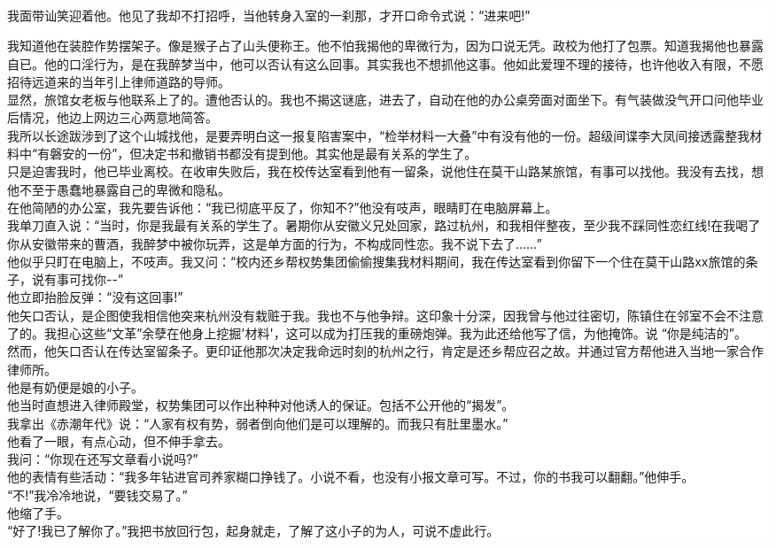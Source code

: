   我面带讪笑迎着他。他见了我却不打招呼，当他转身入室的一刹那，才开口命令式说：“进来吧!”
 </div>
 <div>
  我知道他在装腔作势摆架子。像是猴子占了山头便称王。他不怕我揭他的卑微行为，因为口说无凭。政校为他打了包票。知道我揭他也暴露自已。他的口淫行为，是在我醉梦当中，他可以否认有这么回事。其实我也不想抓他这事。他如此爱理不理的接待，也许他收入有限，不愿招待远道来的当年引上律师道路的导师。
 </div>
 <div>
  显然，旅馆女老板与他联系上了的。遭他否认的。我也不揭这谜底，进去了，自动在他的办公桌旁面对面坐下。有气装做没气开口问他毕业后情况，他边上网边三心两意地简答。
 </div>
 <div>
  我所以长途跋涉到了这个山城找他，是要弄明白这一报复陷害案中，“检举材料一大叠”中有没有他的一份。超级间谍李大凤间接透露整我材料中“有磐安的一份”，但决定书和撤销书都没有提到他。其实他是最有关系的学生了。
 </div>
 <div>
  只是迫害我时，他已毕业离校。在收审失败后，我在校传达室看到他有一留条，说他住在莫干山路某旅馆，有事可以找他。我没有去找，想他不至于愚蠢地暴露自己的卑微和隐私。
 </div>
 <div>
  在他简陋的办公室，我先要告诉他：“我已彻底平反了，你知不?”他没有吱声，眼睛盯在电脑屏幕上。
 </div>
 <div>
  我单刀直入说：“当时，你是我最有关系的学生了。暑期你从安徽义兄处回家，路过杭州，和我相伴整夜，至少我不踩同性恋红线!在我喝了你从安徽带来的曹酒，我醉梦中被你玩弄，这是单方面的行为，不构成同性恋。我不说下去了……”
 </div>
 <div>
  他似乎只盯在电脑上，不吱声。我又问：“校内还乡帮权势集团偷偷搜集我材料期间，我在传达室看到你留下一个住在莫干山路xx旅馆的条子，说有事可找你--”
 </div>
 <div>
  他立即抬脸反弹：“没有这回事!”
 </div>
 <div>
  他矢口否认，是企图使我相信他突来杭州没有栽赃于我。我也不与他争辩。这印象十分深，因我曾与他过往密切，陈镇住在邻室不会不注意了的。我担心这些“文革”余孽在他身上挖掘'材料'，这可以成为打压我的重磅炮弹。我为此还给他写了信，为他掩饰。说 “你是纯洁的”。
 </div>
 <div>
  然而，他矢口否认在传达室留条子。更印证他那次决定我命远时刻的杭州之行，肯定是还乡帮应召之故。并通过官方帮他进入当地一家合作律师所。
 </div>
 <div>
  他是有奶便是娘的小子。
 </div>
 <div>
  他当时直想进入律师殿堂，权势集团可以作出种种对他诱人的保证。包括不公开他的“揭发”。
 </div>
 <div>
  我拿出《赤潮年代》说：“人家有权有势，弱者倒向他们是可以理解的。而我只有肚里墨水。”
 </div>
 <div>
  他看了一眼，有点心动，但不伸手拿去。
 </div>
 <div>
  我问：“你现在还写文章看小说吗?”
 </div>
 <div>
  他的表情有些活动：“我多年钻进官司养家糊口挣钱了。小说不看，也没有小报文章可写。不过，你的书我可以翻翻。”他伸手。
 </div>
 <div>
  “不!”我冷冷地说，“要钱交易了。”
 </div>
 <div>
  他缩了手。
 </div>
 <div>
  “好了!我已了解你了。”我把书放回行包，起身就走，了解了这小子的为人，可说不虚此行。
 </div>
 <div>